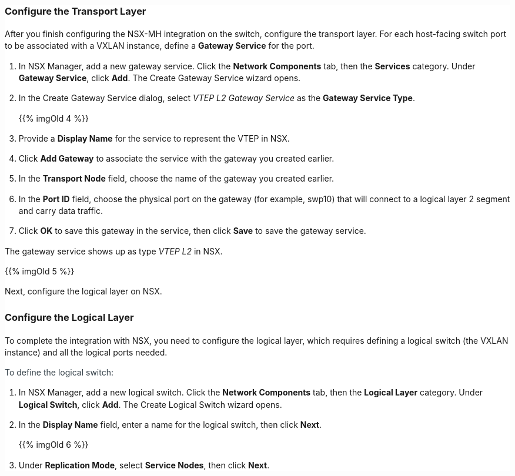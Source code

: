 ### <span>Configure the Transport Layer</span>

After you finish configuring the NSX-MH integration on the switch,
configure the transport layer. For each host-facing switch port to be
associated with a VXLAN instance, define a **Gateway Service** for the
port.

1.  In NSX Manager, add a new gateway service. Click the **Network
    Components** tab, then the **Services** category. Under **Gateway
    Service**, click **Add**. The Create Gateway Service wizard opens.

2.  In the Create Gateway Service dialog, select *VTEP L2 Gateway
    Service* as the **Gateway Service Type**.
    
    {{% imgOld 4 %}}

3.  Provide a **Display Name** for the service to represent the VTEP in
    NSX.

4.  Click **Add Gateway** to associate the service with the gateway you
    created earlier.

5.  In the **Transport Node** field, choose the name of the gateway you
    created earlier.

6.  In the **Port ID** field, choose the physical port on the gateway
    (for example, swp10) that will connect to a logical layer 2 segment
    and carry data traffic.

7.  Click **OK** to save this gateway in the service, then click
    **Save** to save the gateway service.

The gateway service shows up as type *VTEP L2* in NSX.

{{% imgOld 5 %}}

Next, configure the logical layer on NSX.

### <span>Configure the Logical Layer</span>

To complete the integration with NSX, you need to configure the logical
layer, which requires defining a logical switch (the VXLAN instance) and
all the logical ports needed.

<span style="color: #36424a;"> To define the logical switch: </span>

1.  In NSX Manager, add a new logical switch. Click the **Network
    Components** tab, then the **Logical Layer** category. Under
    **Logical Switch**, click **Add**. The Create Logical Switch wizard
    opens.

2.  In the **Display Name** field, enter a name for the logical switch,
    then click **Next**.
    
    {{% imgOld 6 %}}

3.  Under **Replication Mode**, select **Service Nodes**, then click
    **Next**.
